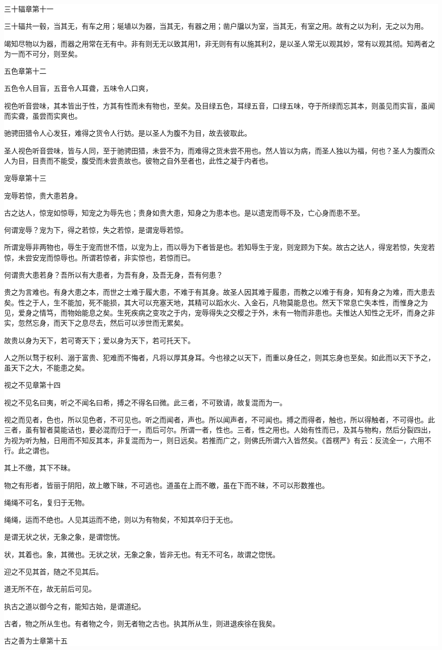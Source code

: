 三十辐章第十一  

三十辐共一毂，当其无，有车之用；埏埴以为器，当其无，有器之用；凿户牖以为室，当其无，有室之用。故有之以为利，无之以为用。  

竭知尽物以为器，而器之用常在无有中。非有则无无以致其用1，非无则有有以施其利2，是以圣人常无以观其妙，常有以观其彻。知两者之为一而不可分，则至矣。  

五色章第十二  

五色令人目盲，五音令人耳聋，五味令人口爽，  

视色听音尝味，其本皆出于性，方其有性而未有物也，至矣。及目绿五色，耳绿五音，口绿五味，夺于所绿而忘其本，则虽见而实盲，虽闻而实聋，虽尝而实爽也。  

驰骋田猎令人心发狂，难得之货令人行妨。是以圣人为腹不为目，故去彼取此。  

圣人视色听音尝味，皆与人同，至于驰骋田猎，未尝不为，而难得之货未尝不用也。然人皆以为病，而圣人独以为福，何也？圣人为腹而众人为目，目责而不能受，腹受而未尝责故也。彼物之自外至者也，此性之凝于内者也。  

宠辱章第十三  

宠辱若惊，贵大患若身。  

古之达人，惊宠如惊辱，知宠之为辱先也；贵身如贵大患，知身之为患本也。是以遗宠而辱不及，亡心身而患不至。  

何谓宠辱？宠为下，得之若惊，失之若惊，是谓宠辱若惊。  

所谓宠辱非两物也，辱生于宠而世不悟，以宠为上，而以辱为下者皆是也。若知辱生于宠，则宠顾为下矣。故古之达人，得宠若惊，失宠若惊，未尝安宠而惊辱也。所谓若惊者，非实惊也，若惊而已。  

何谓贵大患若身？吾所以有大患者，为吾有身，及吾无身，吾有何患？  

贵之为言难也。有身大患之本，而世之士难于履大患，不难于有其身。故圣人因其难于履患，而教之以难于有身，知有身之为难，而大患去矣。性之于人，生不能加，死不能损，其大可以充塞天地，其精可以蹈水火、入金石，凡物莫能息也。然天下常息亡失本性，而惟身之为见，爱身之情笃，而物始能息之矣。生死疾病之变攻之于内，宠辱得失之交樱之于外，未有一物而非患也。夫惟达人知性之无坏，而身之非实，忽然忘身，而天下之息尽去，然后可以涉世而无累矣。  

故贵以身为天下，若可寄天下；爱以身为天下，若可托天下。  

人之所以骛于权利、溺于富贵、犯难而不悔者，凡将以厚其身耳。今也禄之以天下，而重以身任之，则其忘身也至矣。如此而以天下予之，虽天下之大，不能患之矣。  

视之不见章第十四  

视之不见名曰夷，听之不闻名曰希，搏之不得名曰微。此三者，不可致请，故复混而为一。  

视之而见者，色也，所以见色者，不可见也。听之而闻者，声也。所以闻声者，不可闻也。搏之而得者，触也，所以得触者，不可得也。此三者，虽有智者莫能诘也，要必混而归于一，而后可尔。所谓一者，性也。三者，性之用也。人始有性而已，及其与物构，然后分裂四出，为视为听为触，日用而不知反其本，非复混而为一，则日远矣。若推而广之，则佛氏所谓六入皆然矣。《首楞严》有云：反流全一，六用不行。此之谓也。  

其上不缴，其下不昧。  

物之有形者，皆丽于阴阳，故上皦下昧，不可逃也。道虽在上而不皦，虽在下而不昧，不可以形数推也。  

绳绳不可名，复归于无物。  

绳绳，运而不绝也。人见其运而不绝，则以为有物矣，不知其卒归于无也。  

是谓无状之状，无象之象，是谓惚恍。  

状，其着也。象，其微也。无状之状，无象之象，皆非无也。有无不可名，故谓之惚恍。  

迎之不见其首，随之不见其后。  

道无所不在，故无前后可见。  

执古之道以御今之有，能知古始，是谓道纪。  

古者，物之所从生也。有者物之今，则无者物之古也。执其所从生，则进退疾徐在我矣。  

古之善为士章第十五  
